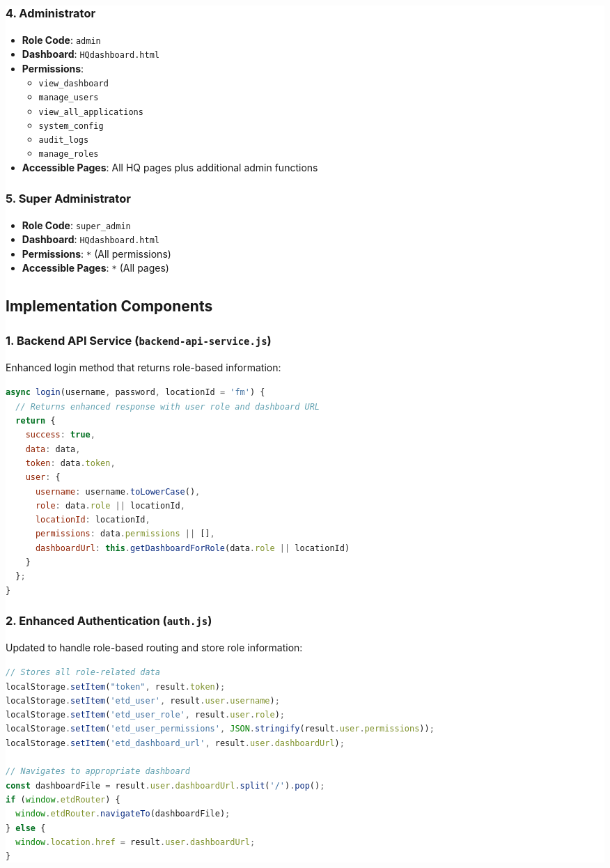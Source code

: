 ### 4. Administrator
- **Role Code**: `admin`
- **Dashboard**: `HQdashboard.html`
- **Permissions**:
  - `view_dashboard`
  - `manage_users`
  - `view_all_applications`
  - `system_config`
  - `audit_logs`
  - `manage_roles`
- **Accessible Pages**: All HQ pages plus additional admin functions

### 5. Super Administrator
- **Role Code**: `super_admin`
- **Dashboard**: `HQdashboard.html`
- **Permissions**: `*` (All permissions)
- **Accessible Pages**: `*` (All pages)

## Implementation Components

### 1. Backend API Service (`backend-api-service.js`)
Enhanced login method that returns role-based information:
```javascript
async login(username, password, locationId = 'fm') {
  // Returns enhanced response with user role and dashboard URL
  return {
    success: true,
    data: data,
    token: data.token,
    user: {
      username: username.toLowerCase(),
      role: data.role || locationId,
      locationId: locationId,
      permissions: data.permissions || [],
      dashboardUrl: this.getDashboardForRole(data.role || locationId)
    }
  };
}
```

### 2. Enhanced Authentication (`auth.js`)
Updated to handle role-based routing and store role information:
```javascript
// Stores all role-related data
localStorage.setItem("token", result.token);
localStorage.setItem('etd_user', result.user.username);
localStorage.setItem('etd_user_role', result.user.role);
localStorage.setItem('etd_user_permissions', JSON.stringify(result.user.permissions));
localStorage.setItem('etd_dashboard_url', result.user.dashboardUrl);

// Navigates to appropriate dashboard
const dashboardFile = result.user.dashboardUrl.split('/').pop();
if (window.etdRouter) {
  window.etdRouter.navigateTo(dashboardFile);
} else {
  window.location.href = result.user.dashboardUrl;
}
```
